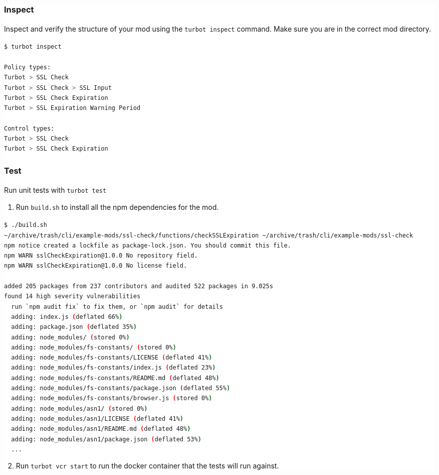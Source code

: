 ### Inspect

Inspect and verify the structure of your mod using the `turbot inspect` command.
Make sure you are in the correct mod directory.

```bash
$ turbot inspect

Policy types:
Turbot > SSL Check
Turbot > SSL Check > SSL Input
Turbot > SSL Check Expiration
Turbot > SSL Expiration Warning Period

Control types:
Turbot > SSL Check
Turbot > SSL Check Expiration

```

### Test

Run unit tests with `turbot test`

1. Run `build.sh` to install all the npm dependencies for the mod.

```bash
$ ./build.sh
~/archive/trash/cli/example-mods/ssl-check/functions/checkSSLExpiration ~/archive/trash/cli/example-mods/ssl-check
npm notice created a lockfile as package-lock.json. You should commit this file.
npm WARN sslCheckExpiration@1.0.0 No repository field.
npm WARN sslCheckExpiration@1.0.0 No license field.

added 205 packages from 237 contributors and audited 522 packages in 9.025s
found 14 high severity vulnerabilities
  run `npm audit fix` to fix them, or `npm audit` for details
  adding: index.js (deflated 66%)
  adding: package.json (deflated 35%)
  adding: node_modules/ (stored 0%)
  adding: node_modules/fs-constants/ (stored 0%)
  adding: node_modules/fs-constants/LICENSE (deflated 41%)
  adding: node_modules/fs-constants/index.js (deflated 23%)
  adding: node_modules/fs-constants/README.md (deflated 48%)
  adding: node_modules/fs-constants/package.json (deflated 55%)
  adding: node_modules/fs-constants/browser.js (stored 0%)
  adding: node_modules/asn1/ (stored 0%)
  adding: node_modules/asn1/LICENSE (deflated 41%)
  adding: node_modules/asn1/README.md (deflated 48%)
  adding: node_modules/asn1/package.json (deflated 53%)
  ...
```

2. Run `turbot vcr start` to run the docker container that the tests will run
   against.
